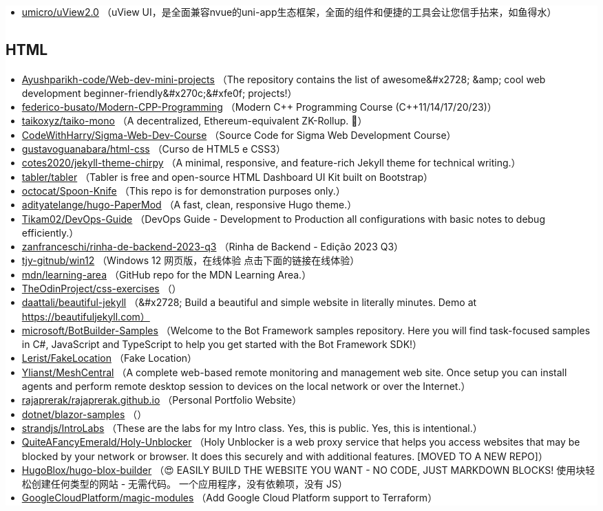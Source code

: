 * [umicro/uView2.0](https://link.qdkfweb.cn/?target=https%3A%2F%2Fgithub.com%2Fumicro%2FuView2.0) （uView UI，是全面兼容nvue的uni-app生态框架，全面的组件和便捷的工具会让您信手拈来，如鱼得水）

## HTML

* [Ayushparikh-code/Web-dev-mini-projects](https://link.qdkfweb.cn/?target=https%3A%2F%2Fgithub.com%2FAyushparikh-code%2FWeb-dev-mini-projects) （The repository contains the list of awesome&amp;#x2728; &amp;amp; cool web development beginner-friendly&amp;#x270c;&amp;#xfe0f; projects!）
* [federico-busato/Modern-CPP-Programming](https://link.qdkfweb.cn/?target=https%3A%2F%2Fgithub.com%2Ffederico-busato%2FModern-CPP-Programming) （Modern C++ Programming Course (C++11/14/17/20/23)）
* [taikoxyz/taiko-mono](https://link.qdkfweb.cn/?target=https%3A%2F%2Fgithub.com%2Ftaikoxyz%2Ftaiko-mono) （A decentralized, Ethereum-equivalent ZK-Rollup. &#x1f941;）
* [CodeWithHarry/Sigma-Web-Dev-Course](https://link.qdkfweb.cn/?target=https%3A%2F%2Fgithub.com%2FCodeWithHarry%2FSigma-Web-Dev-Course) （Source Code for Sigma Web Development Course）
* [gustavoguanabara/html-css](https://link.qdkfweb.cn/?target=https%3A%2F%2Fgithub.com%2Fgustavoguanabara%2Fhtml-css) （Curso de HTML5 e CSS3）
* [cotes2020/jekyll-theme-chirpy](https://link.qdkfweb.cn/?target=https%3A%2F%2Fgithub.com%2Fcotes2020%2Fjekyll-theme-chirpy) （A minimal, responsive, and feature-rich Jekyll theme for technical writing.）
* [tabler/tabler](https://link.qdkfweb.cn/?target=https%3A%2F%2Fgithub.com%2Ftabler%2Ftabler) （Tabler is free and open-source HTML Dashboard UI Kit built on Bootstrap）
* [octocat/Spoon-Knife](https://link.qdkfweb.cn/?target=https%3A%2F%2Fgithub.com%2Foctocat%2FSpoon-Knife) （This repo is for demonstration purposes only.）
* [adityatelange/hugo-PaperMod](https://link.qdkfweb.cn/?target=https%3A%2F%2Fgithub.com%2Fadityatelange%2Fhugo-PaperMod) （A fast, clean, responsive Hugo theme.）
* [Tikam02/DevOps-Guide](https://link.qdkfweb.cn/?target=https%3A%2F%2Fgithub.com%2FTikam02%2FDevOps-Guide) （DevOps Guide - Development to Production all configurations with basic notes to debug efficiently.）
* [zanfranceschi/rinha-de-backend-2023-q3](https://link.qdkfweb.cn/?target=https%3A%2F%2Fgithub.com%2Fzanfranceschi%2Frinha-de-backend-2023-q3) （Rinha de Backend - Edi&ccedil;&atilde;o 2023 Q3）
* [tjy-gitnub/win12](https://link.qdkfweb.cn/?target=https%3A%2F%2Fgithub.com%2Ftjy-gitnub%2Fwin12) （Windows 12 网页版，在线体验 点击下面的链接在线体验）
* [mdn/learning-area](https://link.qdkfweb.cn/?target=https%3A%2F%2Fgithub.com%2Fmdn%2Flearning-area) （GitHub repo for the MDN Learning Area.）
* [TheOdinProject/css-exercises](https://link.qdkfweb.cn/?target=https%3A%2F%2Fgithub.com%2FTheOdinProject%2Fcss-exercises) （）
* [daattali/beautiful-jekyll](https://link.qdkfweb.cn/?target=https%3A%2F%2Fgithub.com%2Fdaattali%2Fbeautiful-jekyll) （&amp;#x2728; Build a beautiful and simple website in literally minutes. Demo at https://beautifuljekyll.com）
* [microsoft/BotBuilder-Samples](https://link.qdkfweb.cn/?target=https%3A%2F%2Fgithub.com%2Fmicrosoft%2FBotBuilder-Samples) （Welcome to the Bot Framework samples repository. Here you will find task-focused samples in C#, JavaScript and TypeScript to help you get started with the Bot Framework SDK!）
* [Lerist/FakeLocation](https://link.qdkfweb.cn/?target=https%3A%2F%2Fgithub.com%2FLerist%2FFakeLocation) （Fake Location）
* [Ylianst/MeshCentral](https://link.qdkfweb.cn/?target=https%3A%2F%2Fgithub.com%2FYlianst%2FMeshCentral) （A complete web-based remote monitoring and management web site. Once setup you can install agents and perform remote desktop session to devices on the local network or over the Internet.）
* [rajaprerak/rajaprerak.github.io](https://link.qdkfweb.cn/?target=https%3A%2F%2Fgithub.com%2Frajaprerak%2Frajaprerak.github.io) （Personal Portfolio Website）
* [dotnet/blazor-samples](https://link.qdkfweb.cn/?target=https%3A%2F%2Fgithub.com%2Fdotnet%2Fblazor-samples) （）
* [strandjs/IntroLabs](https://link.qdkfweb.cn/?target=https%3A%2F%2Fgithub.com%2Fstrandjs%2FIntroLabs) （These are the labs for my Intro class. Yes, this is public. Yes, this is intentional.）
* [QuiteAFancyEmerald/Holy-Unblocker](https://link.qdkfweb.cn/?target=https%3A%2F%2Fgithub.com%2FQuiteAFancyEmerald%2FHoly-Unblocker) （Holy Unblocker is a web proxy service that helps you access websites that may be blocked by your network or browser. It does this securely and with additional features. [MOVED TO A NEW REPO]）
* [HugoBlox/hugo-blox-builder](https://link.qdkfweb.cn/?target=https%3A%2F%2Fgithub.com%2FHugoBlox%2Fhugo-blox-builder) （&#x1f60d; EASILY BUILD THE WEBSITE YOU WANT - NO CODE, JUST MARKDOWN BLOCKS! 使用块轻松创建任何类型的网站 - 无需代码。 一个应用程序，没有依赖项，没有 JS）
* [GoogleCloudPlatform/magic-modules](https://link.qdkfweb.cn/?target=https%3A%2F%2Fgithub.com%2FGoogleCloudPlatform%2Fmagic-modules) （Add Google Cloud Platform support to Terraform）
